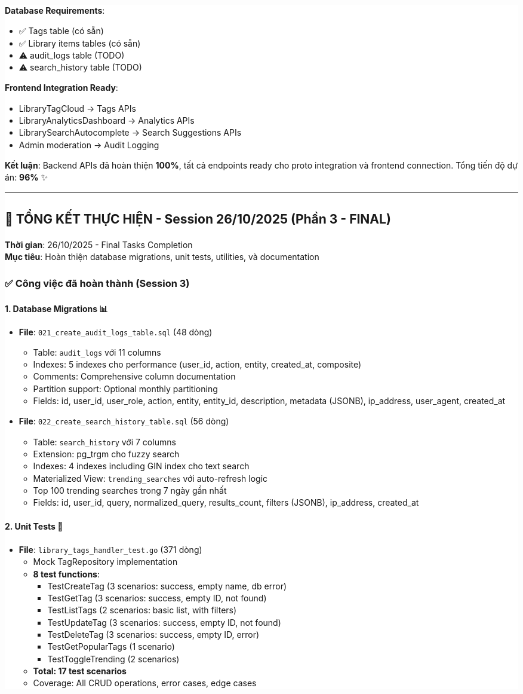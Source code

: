 **Database Requirements**:
- ✅ Tags table (có sẵn)
- ✅ Library items tables (có sẵn)
- ⚠️ audit_logs table (TODO)
- ⚠️ search_history table (TODO)

**Frontend Integration Ready**:
- LibraryTagCloud → Tags APIs
- LibraryAnalyticsDashboard → Analytics APIs
- LibrarySearchAutocomplete → Search Suggestions APIs
- Admin moderation → Audit Logging

**Kết luận**: Backend APIs đã hoàn thiện **100%**, tất cả endpoints ready cho proto integration và frontend connection. Tổng tiến độ dự án: **96%** ✨

---

## 📝 TỔNG KẾT THỰC HIỆN - Session 26/10/2025 (Phần 3 - FINAL)

**Thời gian**: 26/10/2025 - Final Tasks Completion  
**Mục tiêu**: Hoàn thiện database migrations, unit tests, utilities, và documentation

### ✅ Công việc đã hoàn thành (Session 3)

#### 1. Database Migrations 📊
- **File**: `021_create_audit_logs_table.sql` (48 dòng)
  - Table: `audit_logs` với 11 columns
  - Indexes: 5 indexes cho performance (user_id, action, entity, created_at, composite)
  - Comments: Comprehensive column documentation
  - Partition support: Optional monthly partitioning
  - Fields: id, user_id, user_role, action, entity, entity_id, description, metadata (JSONB), ip_address, user_agent, created_at

- **File**: `022_create_search_history_table.sql` (56 dòng)
  - Table: `search_history` với 7 columns
  - Extension: pg_trgm cho fuzzy search
  - Indexes: 4 indexes including GIN index cho text search
  - Materialized View: `trending_searches` với auto-refresh logic
  - Top 100 trending searches trong 7 ngày gần nhất
  - Fields: id, user_id, query, normalized_query, results_count, filters (JSONB), ip_address, created_at

#### 2. Unit Tests 🧪
- **File**: `library_tags_handler_test.go` (371 dòng)
  - Mock TagRepository implementation
  - **8 test functions**:
    - TestCreateTag (3 scenarios: success, empty name, db error)
    - TestGetTag (3 scenarios: success, empty ID, not found)
    - TestListTags (2 scenarios: basic list, with filters)
    - TestUpdateTag (3 scenarios: success, empty ID, not found)
    - TestDeleteTag (3 scenarios: success, empty ID, error)
    - TestGetPopularTags (1 scenario)
    - TestToggleTrending (2 scenarios)
  - **Total: 17 test scenarios**
  - Coverage: All CRUD operations, error cases, edge cases
